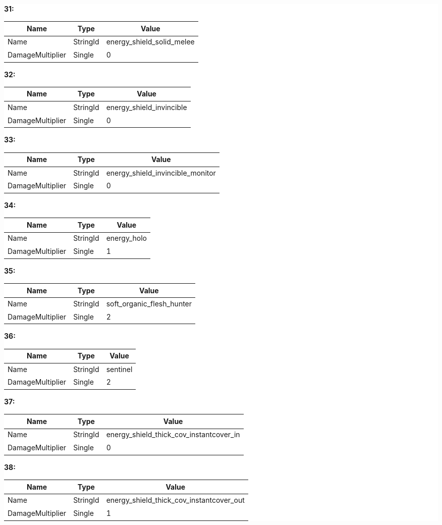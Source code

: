 
**31:**

Name	| Type	| Value
---	|---	|---	|
Name	|StringId	|energy_shield_solid_melee
DamageMultiplier	|Single	|0


**32:**

Name	| Type	| Value
---	|---	|---	|
Name	|StringId	|energy_shield_invincible
DamageMultiplier	|Single	|0


**33:**

Name	| Type	| Value
---	|---	|---	|
Name	|StringId	|energy_shield_invincible_monitor
DamageMultiplier	|Single	|0


**34:**

Name	| Type	| Value
---	|---	|---	|
Name	|StringId	|energy_holo
DamageMultiplier	|Single	|1


**35:**

Name	| Type	| Value
---	|---	|---	|
Name	|StringId	|soft_organic_flesh_hunter
DamageMultiplier	|Single	|2


**36:**

Name	| Type	| Value
---	|---	|---	|
Name	|StringId	|sentinel
DamageMultiplier	|Single	|2


**37:**

Name	| Type	| Value
---	|---	|---	|
Name	|StringId	|energy_shield_thick_cov_instantcover_in
DamageMultiplier	|Single	|0


**38:**

Name	| Type	| Value
---	|---	|---	|
Name	|StringId	|energy_shield_thick_cov_instantcover_out
DamageMultiplier	|Single	|1
